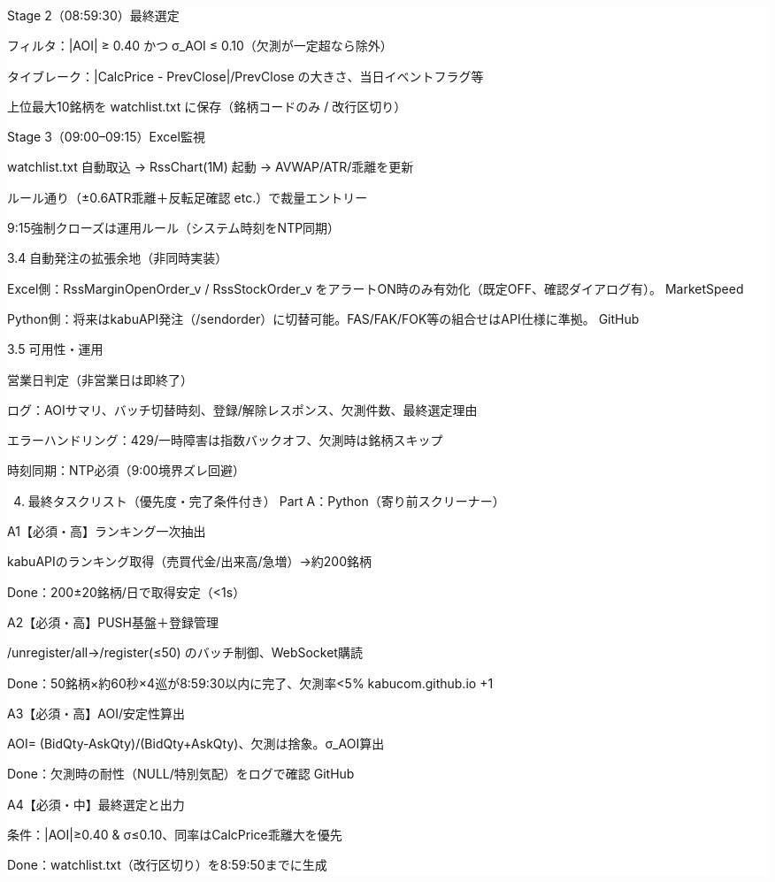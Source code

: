 Stage 2（08:59:30）最終選定

フィルタ：|AOI| ≥ 0.40 かつ σ_AOI ≤ 0.10（欠測が一定超なら除外）

タイブレーク：|CalcPrice - PrevClose|/PrevClose の大きさ、当日イベントフラグ等

上位最大10銘柄を watchlist.txt に保存（銘柄コードのみ / 改行区切り）

Stage 3（09:00–09:15）Excel監視

watchlist.txt 自動取込 → RssChart(1M) 起動 → AVWAP/ATR/乖離を更新

ルール通り（±0.6ATR乖離＋反転足確認 etc.）で裁量エントリー

9:15強制クローズは運用ルール（システム時刻をNTP同期）

3.4 自動発注の拡張余地（非同時実装）

Excel側：RssMarginOpenOrder_v / RssStockOrder_v をアラートON時のみ有効化（既定OFF、確認ダイアログ有）。
MarketSpeed

Python側：将来はkabuAPI発注（/sendorder）に切替可能。FAS/FAK/FOK等の組合せはAPI仕様に準拠。
GitHub

3.5 可用性・運用

営業日判定（非営業日は即終了）

ログ：AOIサマリ、バッチ切替時刻、登録/解除レスポンス、欠測件数、最終選定理由

エラーハンドリング：429/一時障害は指数バックオフ、欠測時は銘柄スキップ

時刻同期：NTP必須（9:00境界ズレ回避）

4) 最終タスクリスト（優先度・完了条件付き）
Part A：Python（寄り前スクリーナー）

A1【必須・高】ランキング一次抽出

kabuAPIのランキング取得（売買代金/出来高/急増）→約200銘柄

Done：200±20銘柄/日で取得安定（<1s）

A2【必須・高】PUSH基盤＋登録管理

/unregister/all→/register(≤50) のバッチ制御、WebSocket購読

Done：50銘柄×約60秒×4巡が8:59:30以内に完了、欠測率<5% 
kabucom.github.io
+1

A3【必須・高】AOI/安定性算出

AOI= (BidQty-AskQty)/(BidQty+AskQty)、欠測は捨象。σ_AOI算出

Done：欠測時の耐性（NULL/特別気配）をログで確認 
GitHub

A4【必須・中】最終選定と出力

条件：|AOI|≥0.40 & σ≤0.10、同率はCalcPrice乖離大を優先

Done：watchlist.txt（改行区切り）を8:59:50までに生成
